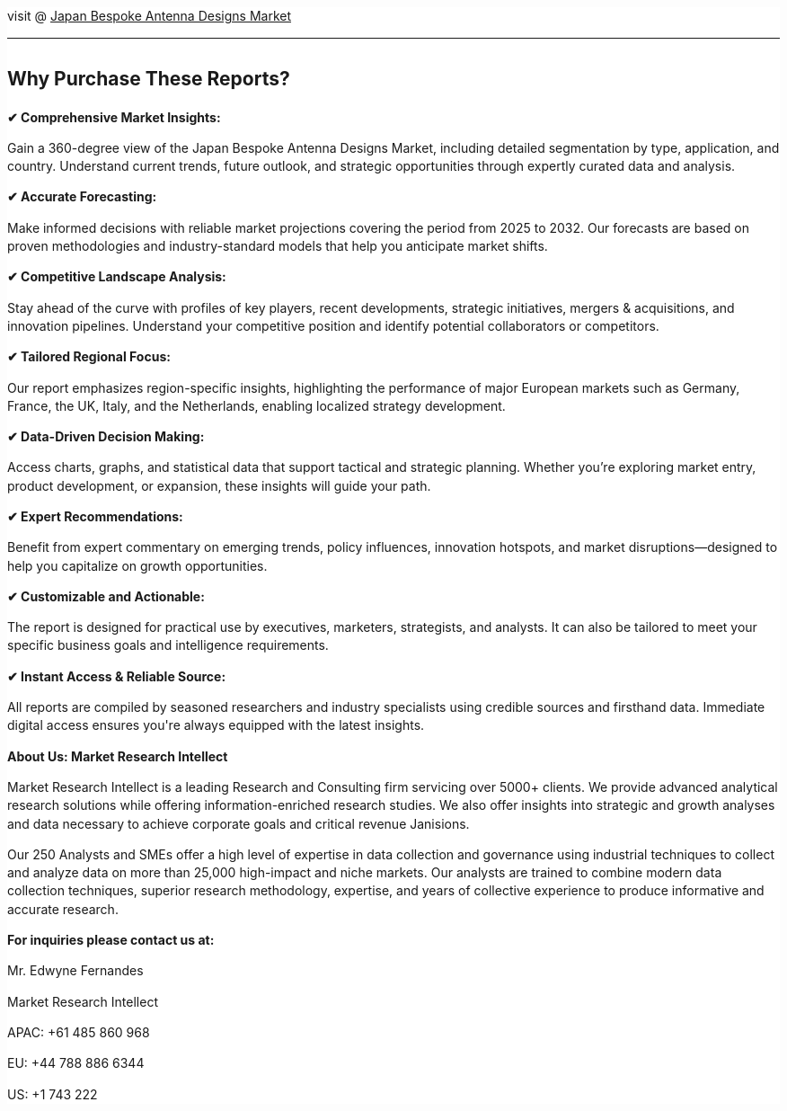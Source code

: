visit&nbsp;@</strong>&nbsp;</span><span class="font-[700]"><a href="https://www.marketresearchintellect.com/product/bespoke-antenna-designs-market/?utm_source=Linkedin&utm_medium=019" target="_blank" data-tracking-control-name="article-ssr-frontend-pulse_little-text-block" data-tracking-will-navigate="" data-test-link="">Japan Bespoke Antenna Designs Market</a></span></p></blockquote><hr /><h2>Why Purchase These Reports?</h2><p><strong>✔ Comprehensive Market Insights:</strong></p><p>Gain a 360-degree view of the Japan Bespoke Antenna Designs Market, including detailed segmentation by type, application, and country. Understand current trends, future outlook, and strategic opportunities through expertly curated data and analysis.</p><p><strong>✔ Accurate Forecasting:</strong></p><p>Make informed decisions with reliable market projections covering the period from 2025 to 2032. Our forecasts are based on proven methodologies and industry-standard models that help you anticipate market shifts.</p><p><strong>✔ Competitive Landscape Analysis:</strong></p><p>Stay ahead of the curve with profiles of key players, recent developments, strategic initiatives, mergers &amp; acquisitions, and innovation pipelines. Understand your competitive position and identify potential collaborators or competitors.</p><p><strong>✔ Tailored Regional Focus:</strong></p><p>Our report emphasizes region-specific insights, highlighting the performance of major European markets such as Germany, France, the UK, Italy, and the Netherlands, enabling localized strategy development.</p><p><strong>✔ Data-Driven Decision Making:</strong></p><p>Access charts, graphs, and statistical data that support tactical and strategic planning. Whether you&rsquo;re exploring market entry, product development, or expansion, these insights will guide your path.</p><p><strong>✔ Expert Recommendations:</strong></p><p>Benefit from expert commentary on emerging trends, policy influences, innovation hotspots, and market disruptions&mdash;designed to help you capitalize on growth opportunities.</p><p><strong>✔ Customizable and Actionable:</strong></p><p>The report is designed for practical use by executives, marketers, strategists, and analysts. It can also be tailored to meet your specific business goals and intelligence requirements.</p><p><strong>✔ Instant Access &amp; Reliable Source:</strong></p><p>All reports are compiled by seasoned researchers and industry specialists using credible sources and firsthand data. Immediate digital access ensures you're always equipped with the latest insights.</p><p><strong><span class="font-[700]">About Us: Market Research Intellect</span></strong></p><p><span class="">Market Research Intellect is a leading Research and Consulting firm servicing over 5000+ clients. We provide advanced analytical research solutions while offering information-enriched research studies.&nbsp;</span>We also offer insights into strategic and growth analyses and data necessary to achieve corporate goals and critical revenue Janisions.</p><p><span class="">Our 250 Analysts and SMEs offer a high level of expertise in data collection and governance using industrial techniques to collect and analyze data on more than 25,000 high-impact and niche markets. Our analysts are trained to combine modern data collection techniques, superior research methodology, expertise, and years of collective experience to produce informative and accurate research.</span></p><p><strong>For inquiries please contact us at:</strong></p><p>Mr. Edwyne Fernandes</p><p>Market Research Intellect</p><p>APAC: +61 485 860 968</p><p>EU: +44 788 886 6344</p><p>US: +1 743 222